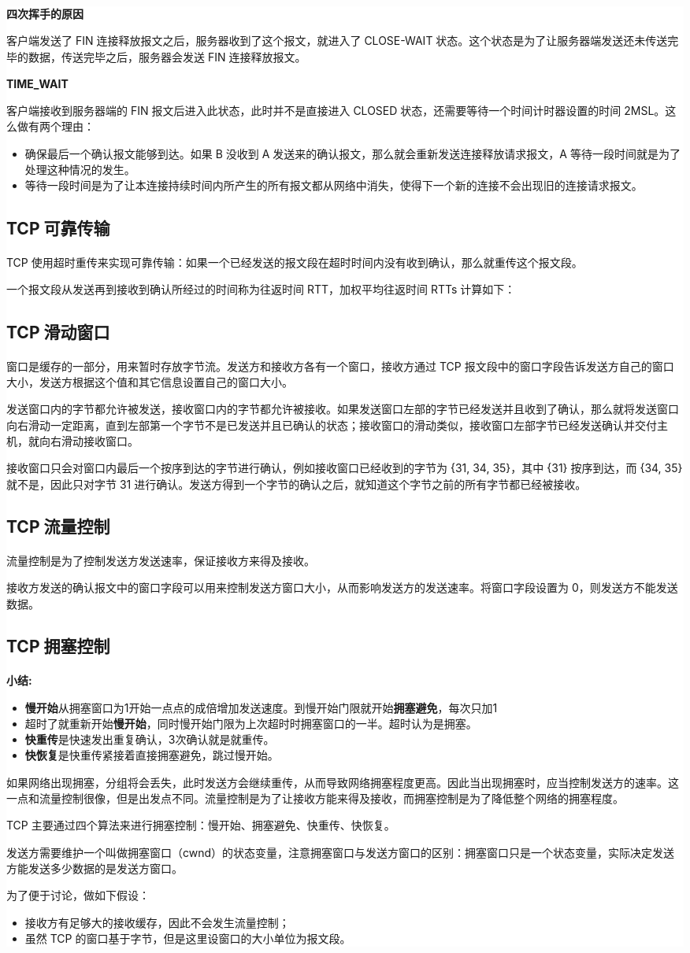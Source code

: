 **四次挥手的原因**

客户端发送了 FIN 连接释放报文之后，服务器收到了这个报文，就进入了 CLOSE-WAIT 状态。这个状态是为了让服务器端发送还未传送完毕的数据，传送完毕之后，服务器会发送 FIN 连接释放报文。

**TIME_WAIT**

客户端接收到服务器端的 FIN 报文后进入此状态，此时并不是直接进入 CLOSED 状态，还需要等待一个时间计时器设置的时间 2MSL。这么做有两个理由：

- 确保最后一个确认报文能够到达。如果 B 没收到 A 发送来的确认报文，那么就会重新发送连接释放请求报文，A 等待一段时间就是为了处理这种情况的发生。
- 等待一段时间是为了让本连接持续时间内所产生的所有报文都从网络中消失，使得下一个新的连接不会出现旧的连接请求报文。

## TCP 可靠传输

TCP 使用超时重传来实现可靠传输：如果一个已经发送的报文段在超时时间内没有收到确认，那么就重传这个报文段。

一个报文段从发送再到接收到确认所经过的时间称为往返时间 RTT，加权平均往返时间 RTTs 计算如下：


## TCP 滑动窗口

窗口是缓存的一部分，用来暂时存放字节流。发送方和接收方各有一个窗口，接收方通过 TCP 报文段中的窗口字段告诉发送方自己的窗口大小，发送方根据这个值和其它信息设置自己的窗口大小。

发送窗口内的字节都允许被发送，接收窗口内的字节都允许被接收。如果发送窗口左部的字节已经发送并且收到了确认，那么就将发送窗口向右滑动一定距离，直到左部第一个字节不是已发送并且已确认的状态；接收窗口的滑动类似，接收窗口左部字节已经发送确认并交付主机，就向右滑动接收窗口。

接收窗口只会对窗口内最后一个按序到达的字节进行确认，例如接收窗口已经收到的字节为 {31, 34, 35}，其中 {31} 按序到达，而 {34, 35} 就不是，因此只对字节 31 进行确认。发送方得到一个字节的确认之后，就知道这个字节之前的所有字节都已经被接收。


## TCP 流量控制

流量控制是为了控制发送方发送速率，保证接收方来得及接收。

接收方发送的确认报文中的窗口字段可以用来控制发送方窗口大小，从而影响发送方的发送速率。将窗口字段设置为 0，则发送方不能发送数据。

## TCP 拥塞控制

**小结:** 

- **慢开始**从拥塞窗口为1开始一点点的成倍增加发送速度。到慢开始门限就开始**拥塞避免**，每次只加1
- 超时了就重新开始**慢开始**，同时慢开始门限为上次超时时拥塞窗口的一半。超时认为是拥塞。
- **快重传**是快速发出重复确认，3次确认就是就重传。
- **快恢复**是快重传紧接着直接拥塞避免，跳过慢开始。





如果网络出现拥塞，分组将会丢失，此时发送方会继续重传，从而导致网络拥塞程度更高。因此当出现拥塞时，应当控制发送方的速率。这一点和流量控制很像，但是出发点不同。流量控制是为了让接收方能来得及接收，而拥塞控制是为了降低整个网络的拥塞程度。


TCP 主要通过四个算法来进行拥塞控制：慢开始、拥塞避免、快重传、快恢复。

发送方需要维护一个叫做拥塞窗口（cwnd）的状态变量，注意拥塞窗口与发送方窗口的区别：拥塞窗口只是一个状态变量，实际决定发送方能发送多少数据的是发送方窗口。

为了便于讨论，做如下假设：

- 接收方有足够大的接收缓存，因此不会发生流量控制；
- 虽然 TCP 的窗口基于字节，但是这里设窗口的大小单位为报文段。
